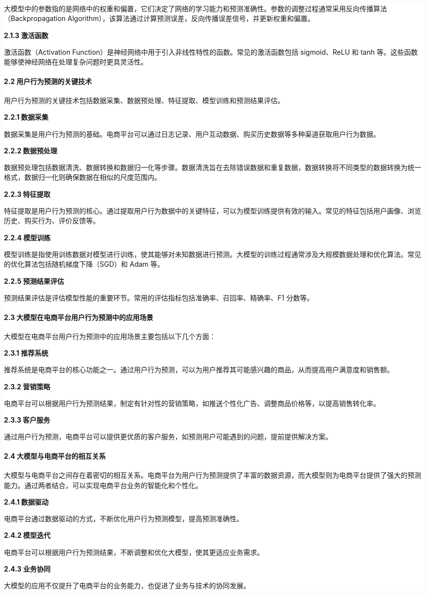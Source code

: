 大模型中的参数指的是网络中的权重和偏置，它们决定了网络的学习能力和预测准确性。参数的调整过程通常采用反向传播算法（Backpropagation Algorithm），该算法通过计算预测误差，反向传播误差信号，并更新权重和偏置。

**2.1.3 激活函数**

激活函数（Activation Function）是神经网络中用于引入非线性特性的函数。常见的激活函数包括 sigmoid、ReLU 和 tanh 等。这些函数能够使神经网络在处理复杂问题时更具灵活性。

#### 2.2 用户行为预测的关键技术

用户行为预测的关键技术包括数据采集、数据预处理、特征提取、模型训练和预测结果评估。

**2.2.1 数据采集**

数据采集是用户行为预测的基础。电商平台可以通过日志记录、用户互动数据、购买历史数据等多种渠道获取用户行为数据。

**2.2.2 数据预处理**

数据预处理包括数据清洗、数据转换和数据归一化等步骤。数据清洗旨在去除错误数据和重复数据，数据转换将不同类型的数据转换为统一格式，数据归一化则确保数据在相似的尺度范围内。

**2.2.3 特征提取**

特征提取是用户行为预测的核心。通过提取用户行为数据中的关键特征，可以为模型训练提供有效的输入。常见的特征包括用户画像、浏览历史、购买行为、评价反馈等。

**2.2.4 模型训练**

模型训练是指使用训练数据对模型进行训练，使其能够对未知数据进行预测。大模型的训练过程通常涉及大规模数据处理和优化算法。常见的优化算法包括随机梯度下降（SGD）和 Adam 等。

**2.2.5 预测结果评估**

预测结果评估是评估模型性能的重要环节。常用的评估指标包括准确率、召回率、精确率、F1 分数等。

#### 2.3 大模型在电商平台用户行为预测中的应用场景

大模型在电商平台用户行为预测中的应用场景主要包括以下几个方面：

**2.3.1 推荐系统**

推荐系统是电商平台的核心功能之一。通过用户行为预测，可以为用户推荐其可能感兴趣的商品，从而提高用户满意度和销售额。

**2.3.2 营销策略**

电商平台可以根据用户行为预测结果，制定有针对性的营销策略，如推送个性化广告、调整商品价格等，以提高销售转化率。

**2.3.3 客户服务**

通过用户行为预测，电商平台可以提供更优质的客户服务，如预测用户可能遇到的问题，提前提供解决方案。

#### 2.4 大模型与电商平台的相互关系

大模型与电商平台之间存在着密切的相互关系。电商平台为用户行为预测提供了丰富的数据资源，而大模型则为电商平台提供了强大的预测能力。通过两者结合，可以实现电商平台业务的智能化和个性化。

**2.4.1 数据驱动**

电商平台通过数据驱动的方式，不断优化用户行为预测模型，提高预测准确性。

**2.4.2 模型迭代**

电商平台可以根据用户行为预测结果，不断调整和优化大模型，使其更适应业务需求。

**2.4.3 业务协同**

大模型的应用不仅提升了电商平台的业务能力，也促进了业务与技术的协同发展。

